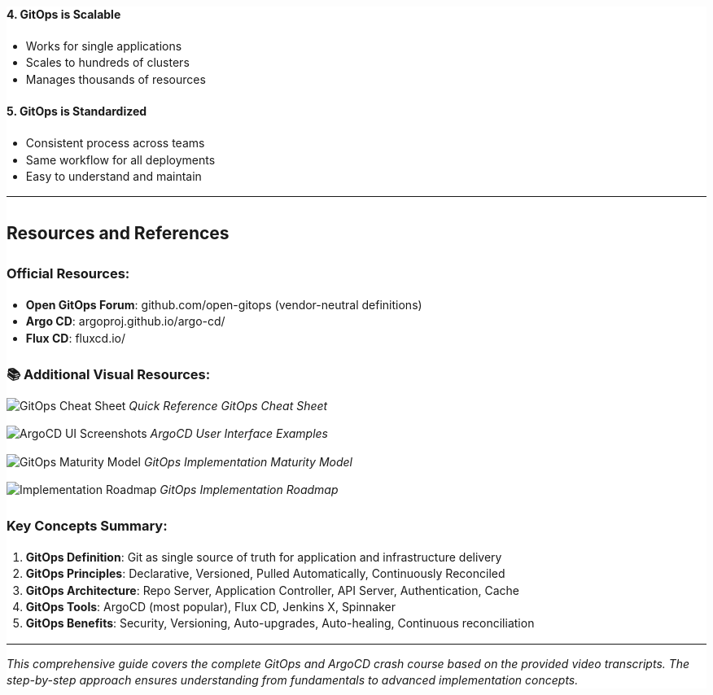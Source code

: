 #### 4. GitOps is Scalable
- Works for single applications
- Scales to hundreds of clusters
- Manages thousands of resources

#### 5. GitOps is Standardized
- Consistent process across teams
- Same workflow for all deployments
- Easy to understand and maintain

---

## Resources and References

### Official Resources:
- **Open GitOps Forum**: github.com/open-gitops (vendor-neutral definitions)
- **Argo CD**: argoproj.github.io/argo-cd/
- **Flux CD**: fluxcd.io/

### **📚 Additional Visual Resources:**

![GitOps Cheat Sheet](https://www.gitops.tech/images/gitops-cheat-sheet.png)
*Quick Reference GitOps Cheat Sheet*

![ArgoCD UI Screenshots](https://argoproj.github.io/argo-cd/images/ui-screenshots.png)
*ArgoCD User Interface Examples*

![GitOps Maturity Model](https://www.gitops.tech/images/maturity-model.png)
*GitOps Implementation Maturity Model*

![Implementation Roadmap](https://argoproj.github.io/argo-cd/images/implementation-roadmap.png)
*GitOps Implementation Roadmap*

### Key Concepts Summary:
1. **GitOps Definition**: Git as single source of truth for application and infrastructure delivery
2. **GitOps Principles**: Declarative, Versioned, Pulled Automatically, Continuously Reconciled
3. **GitOps Architecture**: Repo Server, Application Controller, API Server, Authentication, Cache
4. **GitOps Tools**: ArgoCD (most popular), Flux CD, Jenkins X, Spinnaker
5. **GitOps Benefits**: Security, Versioning, Auto-upgrades, Auto-healing, Continuous reconciliation

---

*This comprehensive guide covers the complete GitOps and ArgoCD crash course based on the provided video transcripts. The step-by-step approach ensures understanding from fundamentals to advanced implementation concepts.* 